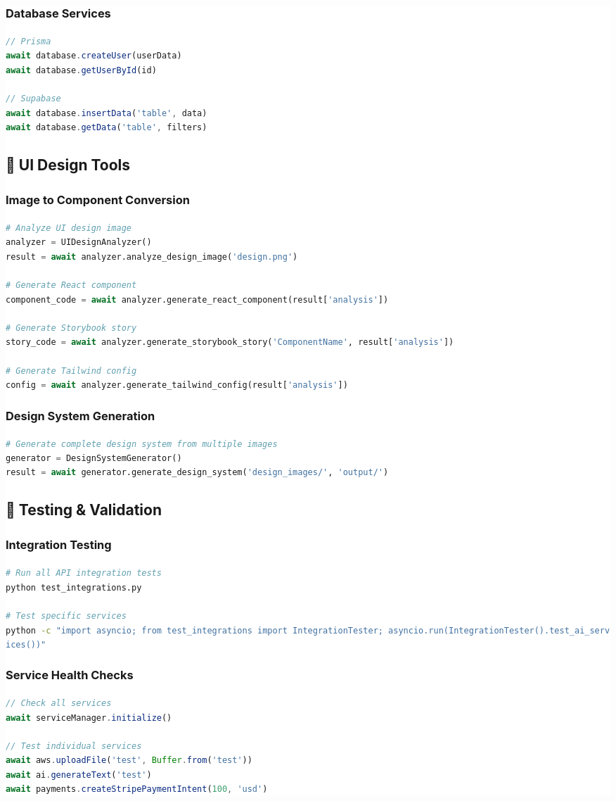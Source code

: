### **Database Services**
```javascript
// Prisma
await database.createUser(userData)
await database.getUserById(id)

// Supabase
await database.insertData('table', data)
await database.getData('table', filters)
```

## 🎨 **UI Design Tools**

### **Image to Component Conversion**
```python
# Analyze UI design image
analyzer = UIDesignAnalyzer()
result = await analyzer.analyze_design_image('design.png')

# Generate React component
component_code = await analyzer.generate_react_component(result['analysis'])

# Generate Storybook story
story_code = await analyzer.generate_storybook_story('ComponentName', result['analysis'])

# Generate Tailwind config
config = await analyzer.generate_tailwind_config(result['analysis'])
```

### **Design System Generation**
```python
# Generate complete design system from multiple images
generator = DesignSystemGenerator()
result = await generator.generate_design_system('design_images/', 'output/')
```

## 🧪 **Testing & Validation**

### **Integration Testing**
```bash
# Run all API integration tests
python test_integrations.py

# Test specific services
python -c "import asyncio; from test_integrations import IntegrationTester; asyncio.run(IntegrationTester().test_ai_services())"
```

### **Service Health Checks**
```javascript
// Check all services
await serviceManager.initialize()

// Test individual services
await aws.uploadFile('test', Buffer.from('test'))
await ai.generateText('test')
await payments.createStripePaymentIntent(100, 'usd')
```
